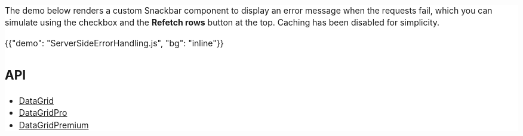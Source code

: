 The demo below renders a custom Snackbar component to display an error message when the requests fail, which you can simulate using the checkbox and the **Refetch rows** button at the top.
Caching has been disabled for simplicity.

{{"demo": "ServerSideErrorHandling.js", "bg": "inline"}}

## API

- [DataGrid](/x/api/data-grid/data-grid/)
- [DataGridPro](/x/api/data-grid/data-grid-pro/)
- [DataGridPremium](/x/api/data-grid/data-grid-premium/)
